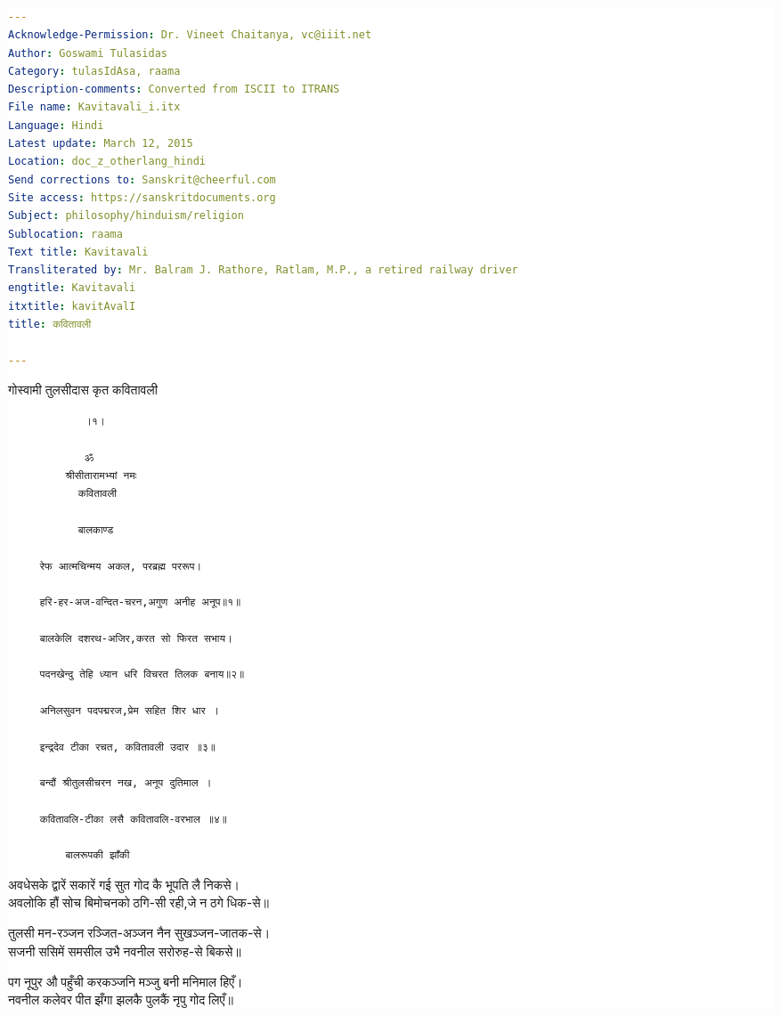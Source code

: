 ```yaml
---
Acknowledge-Permission: Dr. Vineet Chaitanya, vc@iiit.net
Author: Goswami Tulasidas
Category: tulasIdAsa, raama
Description-comments: Converted from ISCII to ITRANS
File name: Kavitavali_i.itx
Language: Hindi
Latest update: March 12, 2015
Location: doc_z_otherlang_hindi
Send corrections to: Sanskrit@cheerful.com
Site access: https://sanskritdocuments.org
Subject: philosophy/hinduism/religion
Sublocation: raama
Text title: Kavitavali
Transliterated by: Mr. Balram J. Rathore, Ratlam, M.P., a retired railway driver
engtitle: Kavitavali
itxtitle: kavitAvalI
title: कवितावली

---
```

  
 गोस्वामी तुलसीदास कृत कवितावली   
  
                ।१।    
  
                ॐ  
             श्रीसीतारामभ्यां नमः  
               कवितावली  
  
               बालकाण्ड  
  
         रेफ आत्मचिन्मय अकल, परब्रह्म पररूप।  
  
         हरि-हर-अज-वन्दित-चरन,अगुण अनीह अनूप॥१॥  
  
         बालकेलि दशरथ-अजिर,करत सो फिरत सभाय।  
  
         पदनखेन्दु तेहि ध्यान धरि विचरत तिलक बनाय॥२॥  
  
         अनिलसुवन पदपद्मरज,प्रेम सहित शिर धार ।  
  
         इन्द्रदेव टीका रचत, कवितावली उदार ॥३॥  
  
         बन्दौं श्रीतुलसीचरन नख, अनूप दुतिमाल ।  
  
         कवितावलि-टीका लसै कवितावलि-वरभाल ॥४॥  
  
             बालरूपकी झाँकी  
  
अवधेसके द्वारें सकारें गई सुत गोद कै भूपति लै निकसे।  
अवलोकि हौं सोच बिमोचनको ठगि-सी रही,जे न ठगे धिक-से॥  
  
   
तुलसी मन-रञ्जन रञ्जित-अञ्जन नैन सुखञ्जन-जातक-से।  
सजनी ससिमें समसील उभै नवनील सरोरुह-से बिकसे॥  
  
पग नूपुर औ पहुँची करकञ्जनि मञ्जु बनी मनिमाल हिएँ।  
नवनील कलेवर पीत झँगा झलकै पुलकैं नृपु गोद लिएँ॥  
  